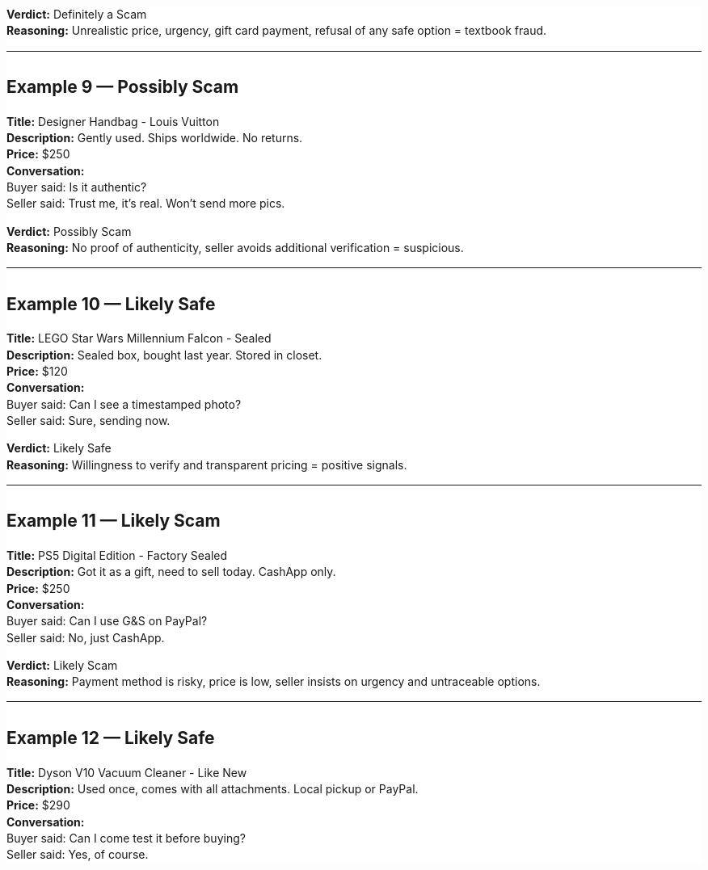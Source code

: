 **Verdict:** Definitely a Scam  
**Reasoning:** Unrealistic price, urgency, gift card payment, refusal of any safe option = textbook fraud.

---

## Example 9 — **Possibly Scam**
**Title:** Designer Handbag - Louis Vuitton  
**Description:** Gently used. Ships worldwide. No returns.  
**Price:** $250  
**Conversation:**  
Buyer said: Is it authentic?  
Seller said: Trust me, it’s real. Won’t send more pics.  

**Verdict:** Possibly Scam  
**Reasoning:** No proof of authenticity, seller avoids additional verification = suspicious.

---

## Example 10 — **Likely Safe**
**Title:** LEGO Star Wars Millennium Falcon - Sealed  
**Description:** Sealed box, bought last year. Stored in closet.  
**Price:** $120  
**Conversation:**  
Buyer said: Can I see a timestamped photo?  
Seller said: Sure, sending now.  

**Verdict:** Likely Safe  
**Reasoning:** Willingness to verify and transparent pricing = positive signals.

---

## Example 11 — **Likely Scam**
**Title:** PS5 Digital Edition - Factory Sealed  
**Description:** Got it as a gift, need to sell today. CashApp only.  
**Price:** $250  
**Conversation:**  
Buyer said: Can I use G&S on PayPal?  
Seller said: No, just CashApp.  

**Verdict:** Likely Scam  
**Reasoning:** Payment method is risky, price is low, seller insists on urgency and untraceable options.

---

## Example 12 — **Likely Safe**
**Title:** Dyson V10 Vacuum Cleaner - Like New  
**Description:** Used once, comes with all attachments. Local pickup or PayPal.  
**Price:** $290  
**Conversation:**  
Buyer said: Can I come test it before buying?  
Seller said: Yes, of course.  
